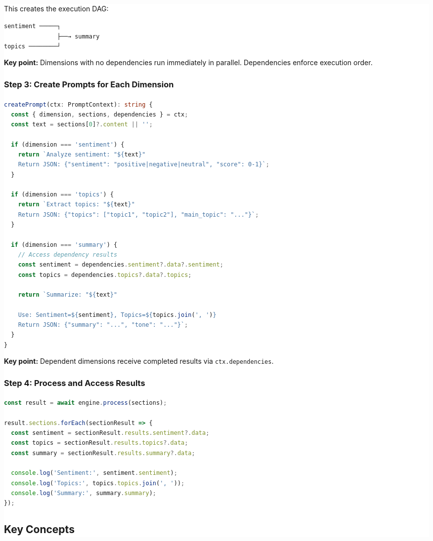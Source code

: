 This creates the execution DAG:
```
sentiment ─────┐
               ├──→ summary
topics ────────┘
```

**Key point:** Dimensions with no dependencies run immediately in parallel. Dependencies enforce execution order.

### Step 3: Create Prompts for Each Dimension
```typescript
createPrompt(ctx: PromptContext): string {
  const { dimension, sections, dependencies } = ctx;
  const text = sections[0]?.content || '';
  
  if (dimension === 'sentiment') {
    return `Analyze sentiment: "${text}"
    Return JSON: {"sentiment": "positive|negative|neutral", "score": 0-1}`;
  }
  
  if (dimension === 'topics') {
    return `Extract topics: "${text}"
    Return JSON: {"topics": ["topic1", "topic2"], "main_topic": "..."}`;
  }
  
  if (dimension === 'summary') {
    // Access dependency results
    const sentiment = dependencies.sentiment?.data?.sentiment;
    const topics = dependencies.topics?.data?.topics;
    
    return `Summarize: "${text}"
    
    Use: Sentiment=${sentiment}, Topics=${topics.join(', ')}
    Return JSON: {"summary": "...", "tone": "..."}`;
  }
}
```

**Key point:** Dependent dimensions receive completed results via `ctx.dependencies`.

### Step 4: Process and Access Results
```typescript
const result = await engine.process(sections);

result.sections.forEach(sectionResult => {
  const sentiment = sectionResult.results.sentiment?.data;
  const topics = sectionResult.results.topics?.data;
  const summary = sectionResult.results.summary?.data;
  
  console.log('Sentiment:', sentiment.sentiment);
  console.log('Topics:', topics.topics.join(', '));
  console.log('Summary:', summary.summary);
});
```
## Key Concepts

